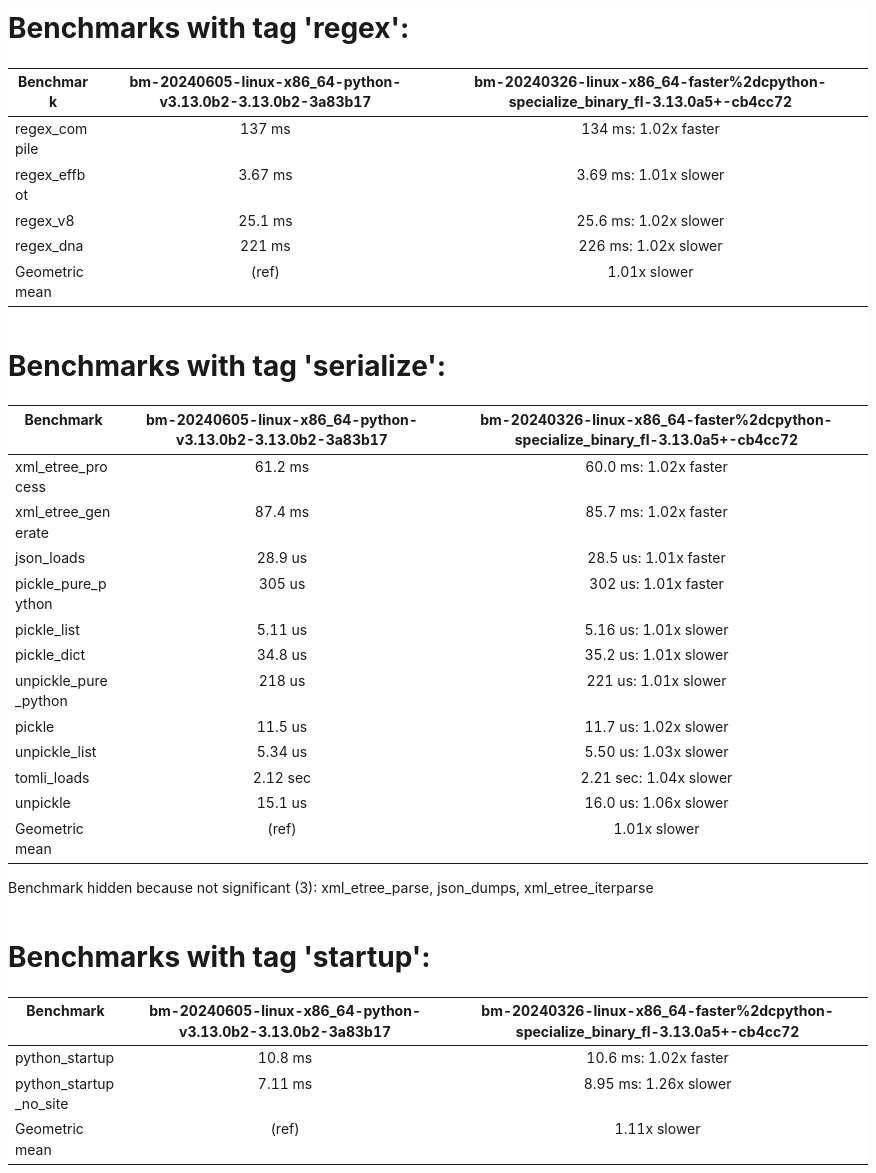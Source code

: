 Benchmarks with tag 'regex':
============================

| Benchmark      | bm-20240605-linux-x86_64-python-v3.13.0b2-3.13.0b2-3a83b17 | bm-20240326-linux-x86_64-faster%2dcpython-specialize_binary_fl-3.13.0a5+-cb4cc72 |
|----------------|:----------------------------------------------------------:|:--------------------------------------------------------------------------------:|
| regex_compile  | 137 ms                                                     | 134 ms: 1.02x faster                                                             |
| regex_effbot   | 3.67 ms                                                    | 3.69 ms: 1.01x slower                                                            |
| regex_v8       | 25.1 ms                                                    | 25.6 ms: 1.02x slower                                                            |
| regex_dna      | 221 ms                                                     | 226 ms: 1.02x slower                                                             |
| Geometric mean | (ref)                                                      | 1.01x slower                                                                     |

Benchmarks with tag 'serialize':
================================

| Benchmark            | bm-20240605-linux-x86_64-python-v3.13.0b2-3.13.0b2-3a83b17 | bm-20240326-linux-x86_64-faster%2dcpython-specialize_binary_fl-3.13.0a5+-cb4cc72 |
|----------------------|:----------------------------------------------------------:|:--------------------------------------------------------------------------------:|
| xml_etree_process    | 61.2 ms                                                    | 60.0 ms: 1.02x faster                                                            |
| xml_etree_generate   | 87.4 ms                                                    | 85.7 ms: 1.02x faster                                                            |
| json_loads           | 28.9 us                                                    | 28.5 us: 1.01x faster                                                            |
| pickle_pure_python   | 305 us                                                     | 302 us: 1.01x faster                                                             |
| pickle_list          | 5.11 us                                                    | 5.16 us: 1.01x slower                                                            |
| pickle_dict          | 34.8 us                                                    | 35.2 us: 1.01x slower                                                            |
| unpickle_pure_python | 218 us                                                     | 221 us: 1.01x slower                                                             |
| pickle               | 11.5 us                                                    | 11.7 us: 1.02x slower                                                            |
| unpickle_list        | 5.34 us                                                    | 5.50 us: 1.03x slower                                                            |
| tomli_loads          | 2.12 sec                                                   | 2.21 sec: 1.04x slower                                                           |
| unpickle             | 15.1 us                                                    | 16.0 us: 1.06x slower                                                            |
| Geometric mean       | (ref)                                                      | 1.01x slower                                                                     |

Benchmark hidden because not significant (3): xml_etree_parse, json_dumps, xml_etree_iterparse

Benchmarks with tag 'startup':
==============================

| Benchmark              | bm-20240605-linux-x86_64-python-v3.13.0b2-3.13.0b2-3a83b17 | bm-20240326-linux-x86_64-faster%2dcpython-specialize_binary_fl-3.13.0a5+-cb4cc72 |
|------------------------|:----------------------------------------------------------:|:--------------------------------------------------------------------------------:|
| python_startup         | 10.8 ms                                                    | 10.6 ms: 1.02x faster                                                            |
| python_startup_no_site | 7.11 ms                                                    | 8.95 ms: 1.26x slower                                                            |
| Geometric mean         | (ref)                                                      | 1.11x slower                                                                     |
